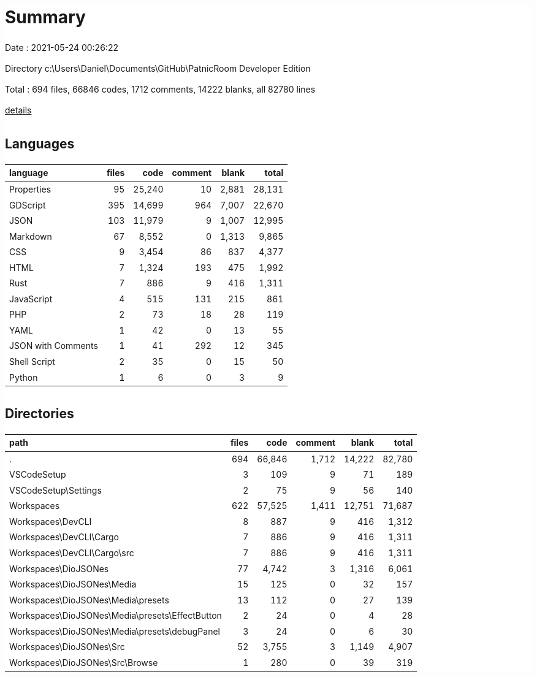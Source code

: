 # Summary

Date : 2021-05-24 00:26:22

Directory c:\Users\Daniel\Documents\GitHub\PatnicRoom Developer Edition

Total : 694 files,  66846 codes, 1712 comments, 14222 blanks, all 82780 lines

[details](details.md)

## Languages
| language | files | code | comment | blank | total |
| :--- | ---: | ---: | ---: | ---: | ---: |
| Properties | 95 | 25,240 | 10 | 2,881 | 28,131 |
| GDScript | 395 | 14,699 | 964 | 7,007 | 22,670 |
| JSON | 103 | 11,979 | 9 | 1,007 | 12,995 |
| Markdown | 67 | 8,552 | 0 | 1,313 | 9,865 |
| CSS | 9 | 3,454 | 86 | 837 | 4,377 |
| HTML | 7 | 1,324 | 193 | 475 | 1,992 |
| Rust | 7 | 886 | 9 | 416 | 1,311 |
| JavaScript | 4 | 515 | 131 | 215 | 861 |
| PHP | 2 | 73 | 18 | 28 | 119 |
| YAML | 1 | 42 | 0 | 13 | 55 |
| JSON with Comments | 1 | 41 | 292 | 12 | 345 |
| Shell Script | 2 | 35 | 0 | 15 | 50 |
| Python | 1 | 6 | 0 | 3 | 9 |

## Directories
| path | files | code | comment | blank | total |
| :--- | ---: | ---: | ---: | ---: | ---: |
| . | 694 | 66,846 | 1,712 | 14,222 | 82,780 |
| VSCodeSetup | 3 | 109 | 9 | 71 | 189 |
| VSCodeSetup\Settings | 2 | 75 | 9 | 56 | 140 |
| Workspaces | 622 | 57,525 | 1,411 | 12,751 | 71,687 |
| Workspaces\DevCLI | 8 | 887 | 9 | 416 | 1,312 |
| Workspaces\DevCLI\Cargo | 7 | 886 | 9 | 416 | 1,311 |
| Workspaces\DevCLI\Cargo\src | 7 | 886 | 9 | 416 | 1,311 |
| Workspaces\DioJSONes | 77 | 4,742 | 3 | 1,316 | 6,061 |
| Workspaces\DioJSONes\Media | 15 | 125 | 0 | 32 | 157 |
| Workspaces\DioJSONes\Media\presets | 13 | 112 | 0 | 27 | 139 |
| Workspaces\DioJSONes\Media\presets\EffectButton | 2 | 24 | 0 | 4 | 28 |
| Workspaces\DioJSONes\Media\presets\debugPanel | 3 | 24 | 0 | 6 | 30 |
| Workspaces\DioJSONes\Src | 52 | 3,755 | 3 | 1,149 | 4,907 |
| Workspaces\DioJSONes\Src\Browse | 1 | 280 | 0 | 39 | 319 |